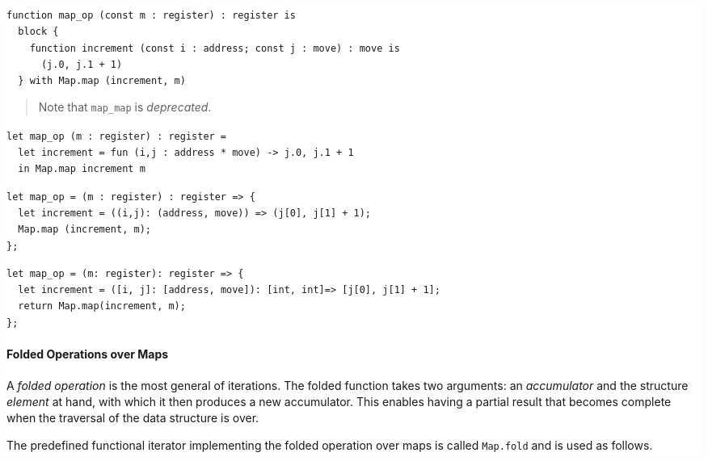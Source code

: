 

<Syntax syntax="pascaligo">

```pascaligo group=maps
function map_op (const m : register) : register is
  block {
    function increment (const i : address; const j : move) : move is
      (j.0, j.1 + 1)
  } with Map.map (increment, m)
```

> Note that `map_map` is *deprecated*.

</Syntax>
<Syntax syntax="cameligo">

```cameligo group=maps
let map_op (m : register) : register =
  let increment = fun (i,j : address * move) -> j.0, j.1 + 1
  in Map.map increment m
```

</Syntax>
<Syntax syntax="reasonligo">

```reasonligo group=maps
let map_op = (m : register) : register => {
  let increment = ((i,j): (address, move)) => (j[0], j[1] + 1);
  Map.map (increment, m);
};
```

</Syntax>
<Syntax syntax="jsligo">

```jsligo group=maps
let map_op = (m: register): register => {
  let increment = ([i, j]: [address, move]): [int, int]=> [j[0], j[1] + 1];
  return Map.map(increment, m);
};
```

</Syntax>


#### Folded Operations over Maps

A *folded operation* is the most general of iterations. The folded
function takes two arguments: an *accumulator* and the structure
*element* at hand, with which it then produces a new accumulator. This
enables having a partial result that becomes complete when the
traversal of the data structure is over.

The predefined functional iterator implementing the folded operation
over maps is called `Map.fold` and is used as follows.



<Syntax syntax="pascaligo">
